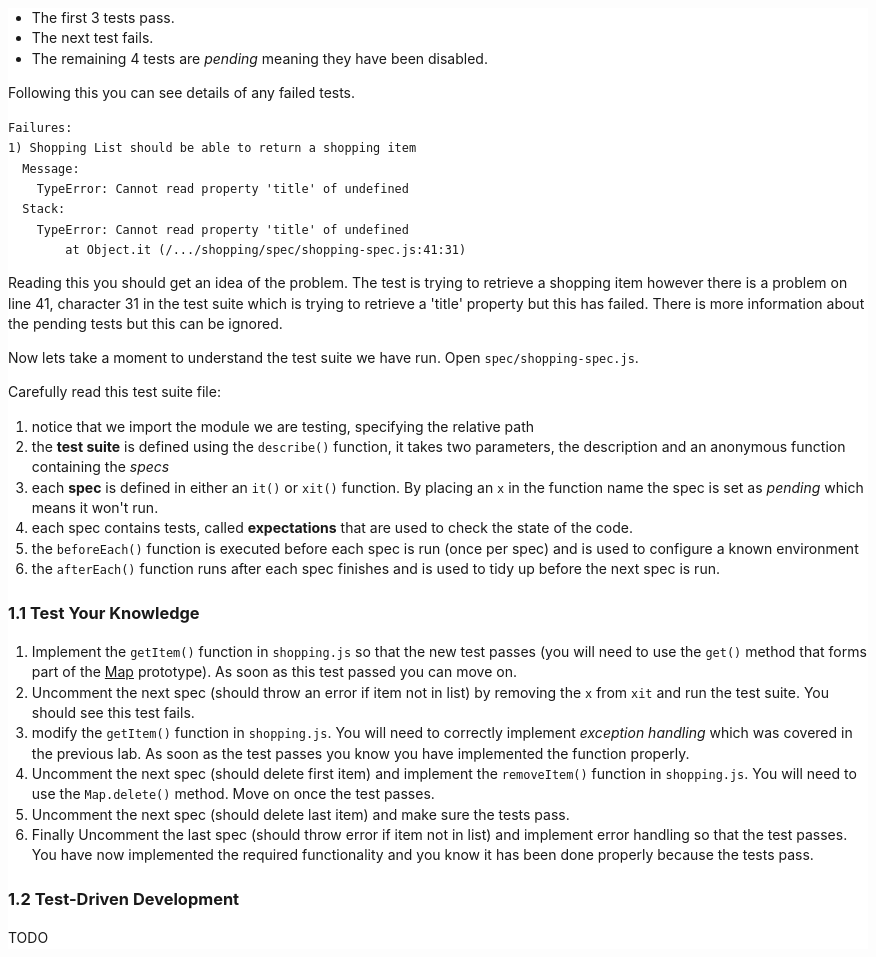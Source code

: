 - The first 3 tests pass.
- The next test fails.
- The remaining 4 tests are _pending_ meaning they have been disabled.

Following this you can see details of any failed tests.
```
Failures:
1) Shopping List should be able to return a shopping item
  Message:
    TypeError: Cannot read property 'title' of undefined
  Stack:
    TypeError: Cannot read property 'title' of undefined
        at Object.it (/.../shopping/spec/shopping-spec.js:41:31)
```
Reading this you should get an idea of the problem. The test is trying to retrieve a shopping item however there is a problem on line 41, character 31 in the test suite which is trying to retrieve a 'title' property but this has failed. There is more information about the pending tests but this can be ignored.

Now lets take a moment to understand the test suite we have run. Open `spec/shopping-spec.js`.

Carefully read this test suite file:

1. notice that we import the module we are testing, specifying the relative path
2. the **test suite** is defined using the `describe()` function, it takes two parameters, the description and an anonymous function containing the _specs_
3. each **spec** is defined in either an `it()` or `xit()` function. By placing an `x` in the function name the spec is set as _pending_ which means it won't run.
4. each spec contains tests, called **expectations** that are used to check the state of the code.
5. the `beforeEach()` function is executed before each spec is run (once per spec) and is used to configure a known environment
6. the `afterEach()` function runs after each spec finishes and is used to tidy up before the next spec is run.

### 1.1 Test Your Knowledge

1. Implement the `getItem()` function in `shopping.js` so that the new test passes (you will need to use the `get()` method that forms part of the [Map](https://developer.mozilla.org/en/docs/Web/JavaScript/Reference/Global_Objects/Map) prototype). As soon as this test passed you can move on.
2. Uncomment the next spec (should throw an error if item not in list) by removing the `x` from `xit` and run the test suite. You should see this test fails.
3. modify the `getItem()` function in `shopping.js`. You will need to correctly implement _exception handling_ which was covered in the previous lab. As soon as the test passes you know you have implemented the function properly.
3. Uncomment the next spec (should delete first item) and implement the `removeItem()` function in `shopping.js`. You will need to use the `Map.delete()` method. Move on once the test passes.
4. Uncomment the next spec (should delete last item) and make sure the tests pass.
5. Finally Uncomment the last spec (should throw error if item not in list) and implement error handling so that the test passes. You have now implemented the required functionality and you know it has been done properly because the tests pass.

### 1.2 Test-Driven Development

TODO
